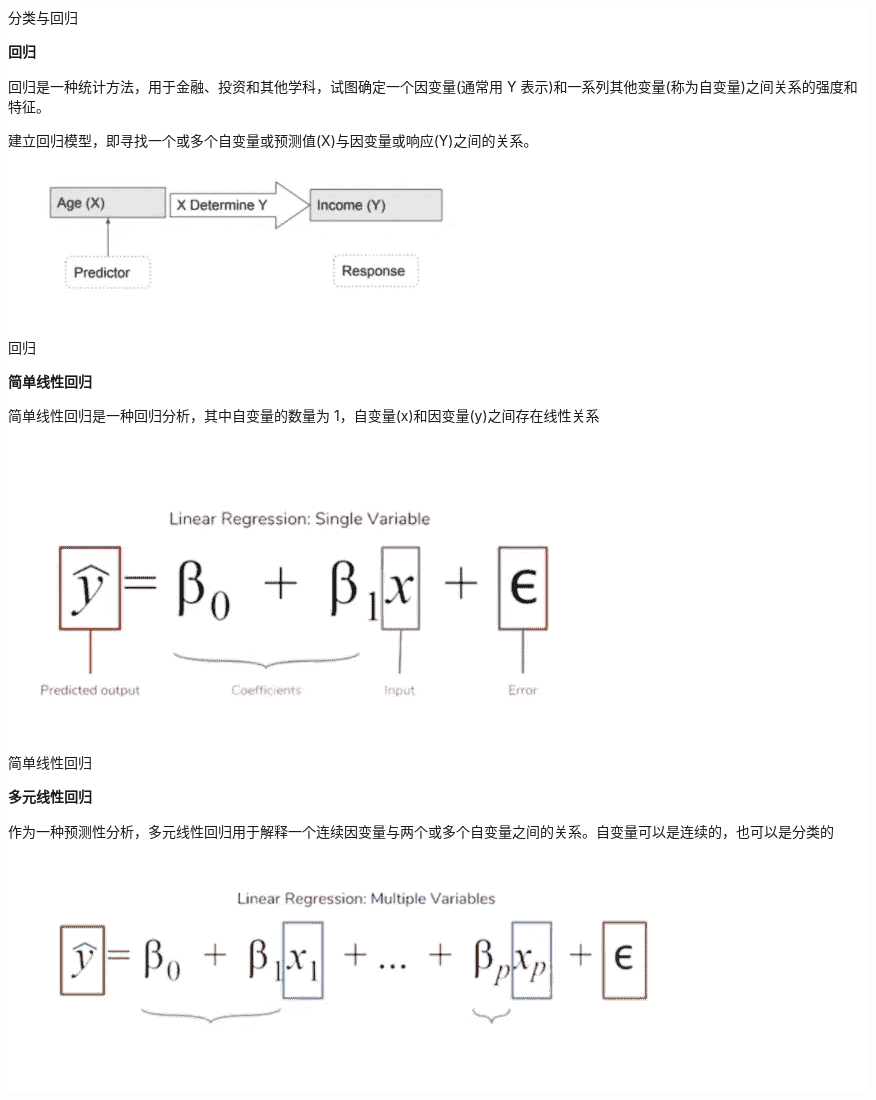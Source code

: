 分类与回归

**回归**

回归是一种统计方法，用于金融、投资和其他学科，试图确定一个因变量(通常用 Y 表示)和一系列其他变量(称为自变量)之间关系的强度和特征。

建立回归模型，即寻找一个或多个自变量或预测值(X)与因变量或响应(Y)之间的关系。

![](img/e716074e9eb869e3f90dd77c1540dc63.png)

回归

**简单线性回归**

简单线性回归是一种回归分析，其中自变量的数量为 1，自变量(x)和因变量(y)之间存在线性关系

![](img/639571b91ad62d12139a46c51d76bd18.png)

简单线性回归

**多元线性回归**

作为一种预测性分析，多元线性回归用于解释一个连续因变量与两个或多个自变量之间的关系。自变量可以是连续的，也可以是分类的

![](img/97ef50d0452963c2d38e1b1cf0f80b0d.png)
